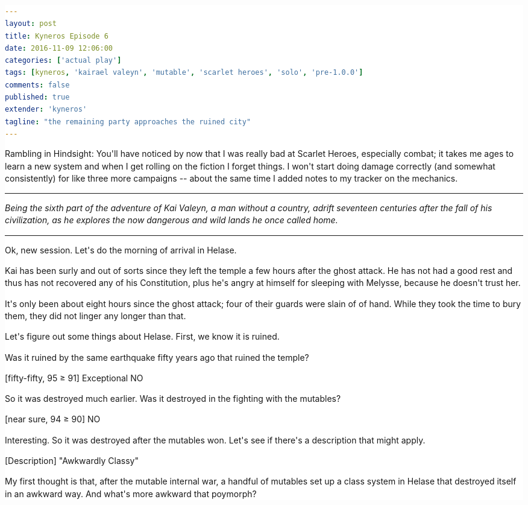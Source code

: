 ```yaml
---
layout: post
title: Kyneros Episode 6
date: 2016-11-09 12:06:00
categories: ['actual play']
tags: [kyneros, 'kairael valeyn', 'mutable', 'scarlet heroes', 'solo', 'pre-1.0.0']
comments: false
published: true
extender: 'kyneros'
tagline: "the remaining party approaches the ruined city"
---
```


Rambling in Hindsight: You'll have noticed by now that I was really bad at Scarlet Heroes, especially combat; it takes me ages to learn a new system and when I get rolling on the fiction I forget things. I won't start doing damage correctly (and somewhat consistently) for like three more campaigns -- about the same time I added notes to my tracker on the mechanics.



***

*Being the sixth part of the adventure of Kai Valeyn, a man without a country, adrift seventeen centuries after the fall of his civilization, as he explores the now dangerous and wild lands he once called home.*

***

<p id="mechanic" class="aside">Ok, new session. Let's do the morning of arrival in Helase.</p>

<p id="mechanic" class="aside">Kai has been surly and out of sorts since they left the temple a few hours after the ghost attack. He has not had a good rest and thus has not recovered any of his Constitution, plus he's angry at himself for sleeping with Melysse, because he doesn't trust her.</p>

<p id="mechanic" class="aside">It's only been about eight hours since the ghost attack; four of their guards were slain of of hand. While they took the time to bury them, they did not linger any longer than that.</p>

<p id="mechanic" class="aside">Let's figure out some things about Helase. First, we know it is ruined.</p>

<p id="mechanic" class="query">Was it ruined by the same earthquake fifty years ago that ruined the temple?</p>

<p id="mechanic" class="oracle">[fifty-fifty, 95 &ge; 91] Exceptional NO</p>

<p id="mechanic" class="query">So it was destroyed much earlier. Was it destroyed in the fighting with the mutables?</p>

<p id="mechanic" class="oracle">[near sure, 94 &ge; 90] NO</p>

<p id="mechanic" class="aside">Interesting. So it was destroyed after the mutables won. Let's see if there's a description that might apply.</p>

<p id="mechanic" class="result">[Description] "Awkwardly Classy"</p>

<p id="mechanic" class="aside">My first thought is that, after the mutable internal war, a handful of mutables set up a class system in Helase that destroyed itself in an awkward way. And what's more awkward that poymorph?</p>
